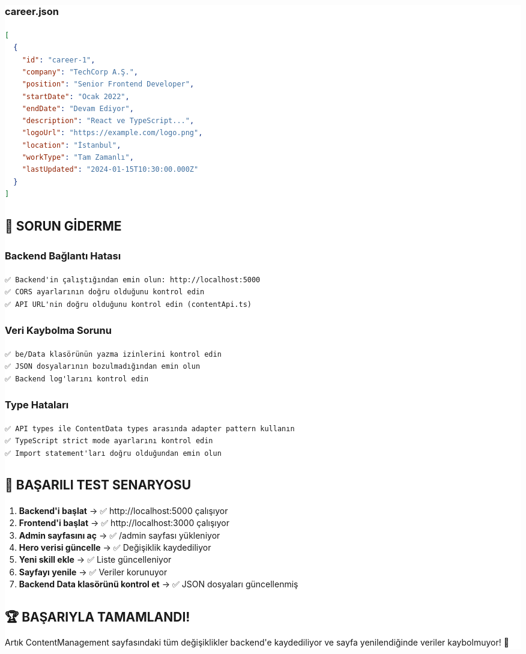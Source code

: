 ### career.json
```json
[
  {
    "id": "career-1", 
    "company": "TechCorp A.Ş.",
    "position": "Senior Frontend Developer",
    "startDate": "Ocak 2022",
    "endDate": "Devam Ediyor",
    "description": "React ve TypeScript...",
    "logoUrl": "https://example.com/logo.png",
    "location": "İstanbul",
    "workType": "Tam Zamanlı",
    "lastUpdated": "2024-01-15T10:30:00.000Z"
  }
]
```

## 🔧 SORUN GİDERME

### Backend Bağlantı Hatası
```
✅ Backend'in çalıştığından emin olun: http://localhost:5000
✅ CORS ayarlarının doğru olduğunu kontrol edin
✅ API URL'nin doğru olduğunu kontrol edin (contentApi.ts)
```

### Veri Kaybolma Sorunu
```
✅ be/Data klasörünün yazma izinlerini kontrol edin
✅ JSON dosyalarının bozulmadığından emin olun
✅ Backend log'larını kontrol edin
```

### Type Hataları
```
✅ API types ile ContentData types arasında adapter pattern kullanın
✅ TypeScript strict mode ayarlarını kontrol edin
✅ Import statement'ları doğru olduğundan emin olun
```

## 🎯 BAŞARILI TEST SENARYOSU

1. **Backend'i başlat** → ✅ http://localhost:5000 çalışıyor
2. **Frontend'i başlat** → ✅ http://localhost:3000 çalışıyor  
3. **Admin sayfasını aç** → ✅ /admin sayfası yükleniyor
4. **Hero verisi güncelle** → ✅ Değişiklik kaydediliyor
5. **Yeni skill ekle** → ✅ Liste güncelleniyor
6. **Sayfayı yenile** → ✅ Veriler korunuyor
7. **Backend Data klasörünü kontrol et** → ✅ JSON dosyaları güncellenmiş

## 🏆 BAŞARIYLA TAMAMLANDI!

Artık ContentManagement sayfasındaki tüm değişiklikler backend'e kaydediliyor ve sayfa yenilendiğinde veriler kaybolmuyor! 🎉 